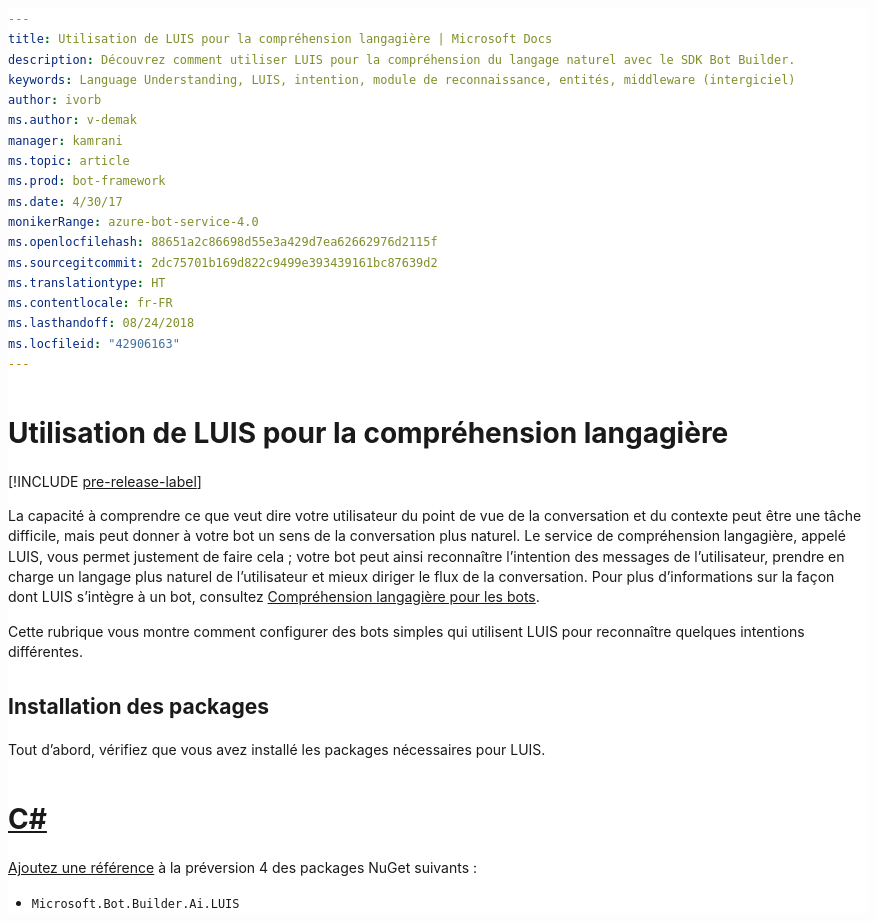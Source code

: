 ```yaml
---
title: Utilisation de LUIS pour la compréhension langagière | Microsoft Docs
description: Découvrez comment utiliser LUIS pour la compréhension du langage naturel avec le SDK Bot Builder.
keywords: Language Understanding, LUIS, intention, module de reconnaissance, entités, middleware (intergiciel)
author: ivorb
ms.author: v-demak
manager: kamrani
ms.topic: article
ms.prod: bot-framework
ms.date: 4/30/17
monikerRange: azure-bot-service-4.0
ms.openlocfilehash: 88651a2c86698d55e3a429d7ea62662976d2115f
ms.sourcegitcommit: 2dc75701b169d822c9499e393439161bc87639d2
ms.translationtype: HT
ms.contentlocale: fr-FR
ms.lasthandoff: 08/24/2018
ms.locfileid: "42906163"
---
```

# <a name="using-luis-for-language-understanding"></a>Utilisation de LUIS pour la compréhension langagière

[!INCLUDE [pre-release-label](../includes/pre-release-label.md)]

La capacité à comprendre ce que veut dire votre utilisateur du point de vue de la conversation et du contexte peut être une tâche difficile, mais peut donner à votre bot un sens de la conversation plus naturel. Le service de compréhension langagière, appelé LUIS, vous permet justement de faire cela ; votre bot peut ainsi reconnaître l’intention des messages de l’utilisateur, prendre en charge un langage plus naturel de l’utilisateur et mieux diriger le flux de la conversation. Pour plus d’informations sur la façon dont LUIS s’intègre à un bot, consultez [Compréhension langagière pour les bots](./bot-builder-concept-LUIS.md). 

Cette rubrique vous montre comment configurer des bots simples qui utilisent LUIS pour reconnaître quelques intentions différentes.

## <a name="installing-packages"></a>Installation des packages

Tout d’abord, vérifiez que vous avez installé les packages nécessaires pour LUIS.

# <a name="ctabcs"></a>[C#](#tab/cs)

[Ajoutez une référence](https://docs.microsoft.com/en-us/nuget/tools/package-manager-ui) à la préversion 4 des packages NuGet suivants :


* `Microsoft.Bot.Builder.Ai.LUIS`
